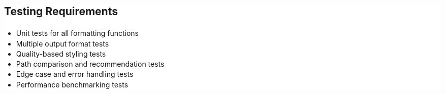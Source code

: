 ## Testing Requirements
- Unit tests for all formatting functions
- Multiple output format tests
- Quality-based styling tests
- Path comparison and recommendation tests
- Edge case and error handling tests
- Performance benchmarking tests
